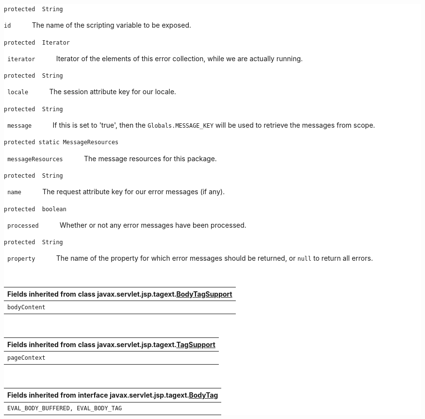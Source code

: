 `protected  String`

`id`
           The name of the scripting variable to be exposed.

`protected  Iterator`

` iterator`
           Iterator of the elements of this error collection, while we are actually running.

`protected  String`

` locale`
           The session attribute key for our locale.

`protected  String`

` message`
           If this is set to 'true', then the `Globals.MESSAGE_KEY` will be used to retrieve the messages from scope.

`protected static MessageResources`

` messageResources`
           The message resources for this package.

`protected  String`

` name`
           The request attribute key for our error messages (if any).

`protected  boolean`

` processed`
           Whether or not any error messages have been processed.

`protected  String`

` property`
           The name of the property for which error messages should be returned, or `null` to return all errors.

 <span id="fields_inherited_from_class_javax.servlet.jsp.tagext.BodyTagSupport"></span>

| **Fields inherited from class javax.servlet.jsp.tagext.[BodyTagSupport](http://java.sun.com/j2ee/1.4/docs/api/javax/servlet/jsp/tagext/BodyTagSupport.html.md?is-external=true "class or interface in javax.servlet.jsp.tagext")** |
|---------------------------------------------------------------------------------------------------------------------------------------------------------------------------------------------------------------------------------|
| `bodyContent`                                                                                                                                                                                                                   |

 <span id="fields_inherited_from_class_javax.servlet.jsp.tagext.TagSupport"></span>

| **Fields inherited from class javax.servlet.jsp.tagext.[TagSupport](http://java.sun.com/j2ee/1.4/docs/api/javax/servlet/jsp/tagext/TagSupport.html.md?is-external=true "class or interface in javax.servlet.jsp.tagext")** |
|-------------------------------------------------------------------------------------------------------------------------------------------------------------------------------------------------------------------------|
| `pageContext`                                                                                                                                                                                                           |

 <span id="fields_inherited_from_class_javax.servlet.jsp.tagext.BodyTag"></span>

| **Fields inherited from interface javax.servlet.jsp.tagext.[BodyTag](http://java.sun.com/j2ee/1.4/docs/api/javax/servlet/jsp/tagext/BodyTag.html.md?is-external=true "class or interface in javax.servlet.jsp.tagext")** |
|-----------------------------------------------------------------------------------------------------------------------------------------------------------------------------------------------------------------------|
| `EVAL_BODY_BUFFERED, EVAL_BODY_TAG`                                                                                                                                                                                   |
